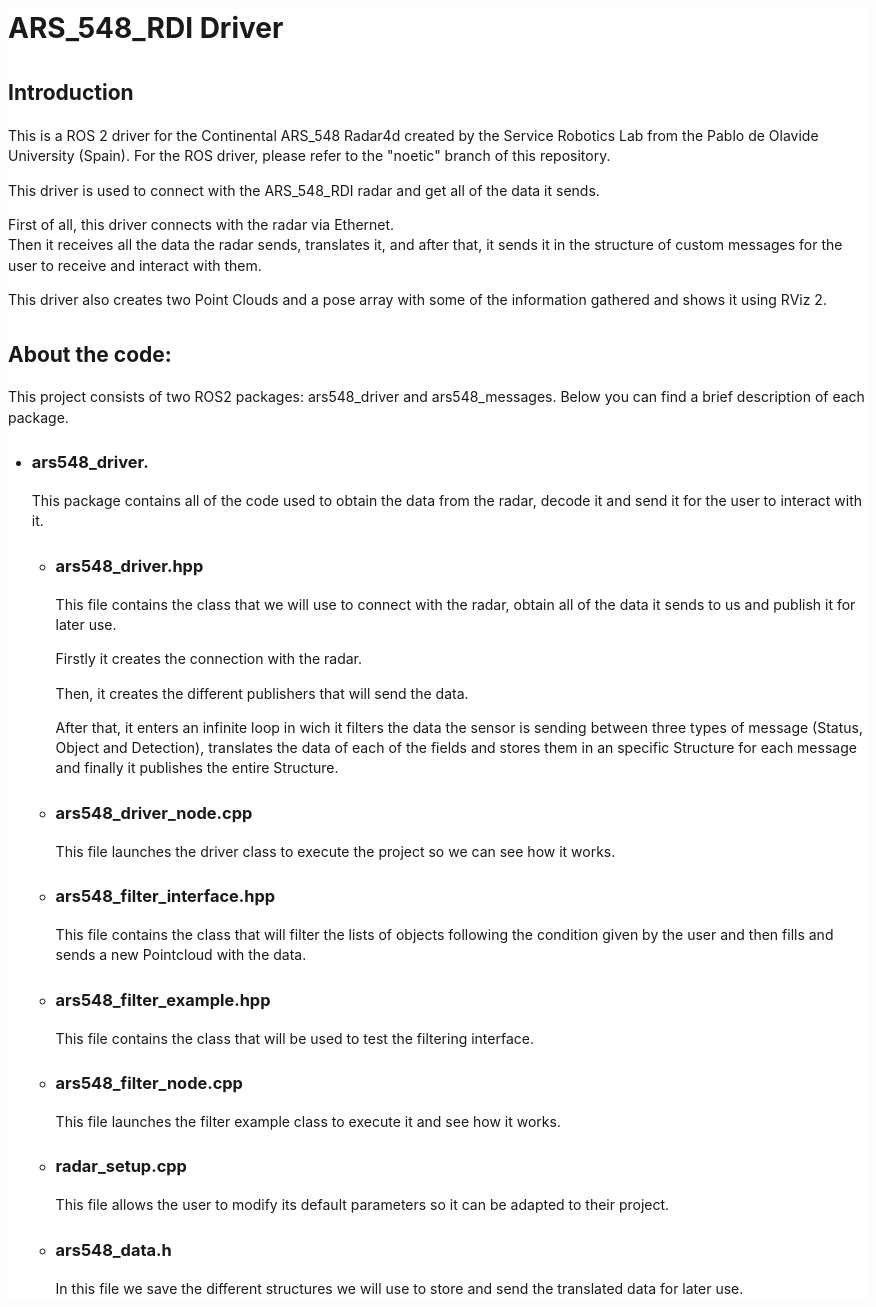 ARS_548_RDI Driver
================
Introduction
---
This is a ROS 2 driver for the Continental ARS_548 Radar4d created by the Service Robotics Lab from the Pablo de Olavide University (Spain). For the ROS driver, please refer to the "noetic" branch of this repository.

This driver is used to connect with the ARS_548_RDI radar and get all of the data it sends.

First of all, this driver connects with the radar via Ethernet.\
Then it receives all the data the radar sends, translates it, and after that, it sends it in the structure of custom messages for the user to receive and interact with them.

This driver also creates two Point Clouds and a pose array with some of the information gathered and shows it using RViz 2.

About the code:
---
This project consists of two ROS2 packages: ars548_driver and ars548_messages. Below you can find a brief description of each package.

* ### ars548_driver.
    This package contains all of the code used to obtain the data from the radar, decode it and send it for the user to interact with it. 
    * ### ars548_driver.hpp
        This file contains the class that we will use to connect with the radar, obtain all of the data it sends to us and publish it for later use.

        Firstly it creates the connection with the radar.

        Then, it creates the different publishers that will send the data.

        After that, it enters an infinite loop in wich it filters the data the sensor is sending between three types of message (Status, Object and Detection), translates the data of each of the fields and stores them in an specific Structure for each message and finally it publishes the entire Structure.

    * ### ars548_driver_node.cpp
        This file launches the driver class to execute the project so we can see how it works. 

    * ### ars548_filter_interface.hpp
        This file contains the class that will filter the lists of objects following the condition given by the user and then
        fills and sends a new Pointcloud with the data.

    * ### ars548_filter_example.hpp
        This file contains the class that will be used to test the filtering interface.
    
    * ### ars548_filter_node.cpp
        This file launches the filter example class to execute it and see how it works.  

    * ### radar_setup.cpp
        This file allows the user to modify its default parameters so it can be adapted to their project.

    * ### ars548_data.h
        In this file we save the different structures we will use to store and send the translated data for later use.
